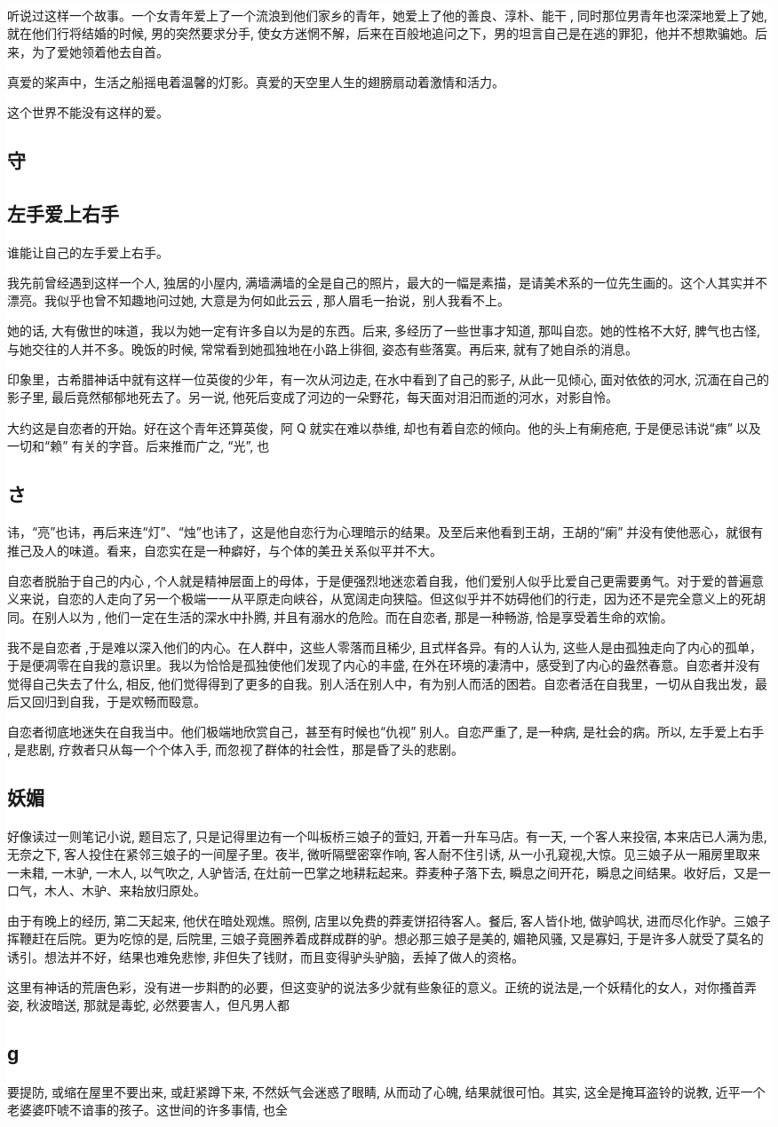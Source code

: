 听说过这样一个故事。一个女青年爱上了一个流浪到他们家乡的青年，她爱上了他的善良、淳朴、能干 , 同时那位男青年也深深地爱上了她, 就在他们行将结婚的时候, 男的突然要求分手, 使女方迷惘不解，后来在百般地追问之下，男的坦言自己是在逃的罪犯，他并不想欺骗她。后来，为了爱她领着他去自首。

真爱的桨声中，生活之船摇电着温馨的灯影。真爱的天空里人生的翅膀扇动着激情和活力。

这个世界不能没有这样的爱。

## 守

## 左手爱上右手

谁能让自己的左手爱上右手。

我先前曾经遇到这样一个人, 独居的小屋内, 满墙满墙的全是自己的照片，最大的一幅是素描，是请美术系的一位先生画的。这个人其实并不漂亮。我似乎也曾不知趣地问过她, 大意是为何如此云云 , 那人眉毛一抬说，别人我看不上。

她的话, 大有傲世的味道，我以为她一定有许多自以为是的东西。后来, 多经历了一些世事才知道, 那叫自恋。她的性格不大好, 脾气也古怪, 与她交往的人并不多。晚饭的时候, 常常看到她孤独地在小路上徘徊, 姿态有些落寞。再后来, 就有了她自杀的消息。

印象里，古希腊神话中就有这样一位英俊的少年，有一次从河边走, 在水中看到了自己的影子, 从此一见倾心, 面对依依的河水, 沉湎在自己的影子里, 最后竟然郁郁地死去了。另一说, 他死后变成了河边的一朵野花，每天面对泪汨而逝的河水，对影自怜。

大约这是自恋者的开始。好在这个青年还算英俊，阿 $\mathrm{Q}$ 就实在难以恭维, 却也有着自恋的倾向。他的头上有瘌疮疤, 于是便忌讳说“㾊” 以及一切和“赖” 有关的字音。后来推而广之, “光”, 也

## さ

讳，“亮”也讳，再后来连“灯”、“烛”也讳了，这是他自恋行为心理暗示的结果。及至后来他看到王胡，王胡的“瘌” 并没有使他恶心，就很有推己及人的味道。看来，自恋实在是一种癖好，与个体的美丑关系似平并不大。

自恋者脱胎于自己的内心 , 个人就是精神层面上的母体，于是便强烈地迷恋着自我，他们爱别人似乎比爱自己更需要勇气。对于爱的普遍意义来说，自恋的人走向了另一个极端一一从平原走向峡谷，从宽阔走向狭隘。但这似乎并不妨碍他们的行走，因为还不是完全意义上的死胡同。在别人以为 , 他们一定在生活的深水中扑腾, 并且有溺水的危险。而在自恋者, 那是一种畅游, 恰是享受着生命的欢愉。

我不是自恋者 ,于是难以深入他们的内心。在人群中，这些人零落而且稀少, 且式样各异。有的人认为, 这些人是由孤独走向了内心的孤单，于是便凋零在自我的意识里。我以为恰恰是孤独使他们发现了内心的丰盛, 在外在环境的凄清中，感受到了内心的盎然春意。自恋者并没有觉得自己失去了什么, 相反, 他们觉得得到了更多的自我。别人活在别人中，有为别人而活的困若。自恋者活在自我里，一切从自我出发，最后又回归到自我，于是欢畅而殹意。

自恋者彻底地迷失在自我当中。他们极端地欣赏自己，甚至有时候也“仇视” 别人。自恋严重了, 是一种病, 是社会的病。所以, 左手爱上右手 , 是悲剧, 疗救者只从每一个个体入手, 而忽视了群体的社会性，那是昏了头的悲剧。

## 妖媚

好像读过一则笔记小说, 题目忘了, 只是记得里边有一个叫板桥三娘子的萓妇, 开着一升车马店。有一天, 一个客人来投宿, 本来店已人满为患, 无奈之下, 客人投住在紧邻三娘子的一间屋子里。夜半, 微听隔壁密窣作响, 客人耐不住引诱, 从一小孔窥视,大惊。见三娘子从一厢房里取来一未耤, 一木驴, 一木人, 以气吹之, 人驴皆活, 在灶前一巴掌之地耕耘起来。莽麦种子落下去, 瞬息之间开花，瞬息之间结果。收好后，又是一口气，木人、木驴、来耛放归原处。

由于有晚上的经历, 第二天起来, 他伏在暗处观燋。照例, 店里以免费的莽麦饼招待客人。餐后, 客人皆仆地, 做驴鸣状, 进而尽化作驴。三娘子挥鞭赶在后院。更为吃惊的是, 后院里, 三娘子竟圈养着成群成群的驴。想必那三娘子是美的, 媚艳风骚, 又是寡妇, 于是许多人就受了莫名的诱引。想法并不好，结果也难免悲惨, 非但失了钱财，而且变得驴头驴脑，丢掉了做人的资格。

这里有神话的荒唐色彩，没有进一步㪸酌的必要，但这变驴的说法多少就有些象征的意义。正统的说法是,一个妖精化的女人，对你搔首弄姿, 秋波暗送, 那就是毒蛇, 必然要害人，但凡男人都

## g

要提防, 或缩在屋里不要出来, 或赶紧蹲下来, 不然妖气会迷惑了眼睛, 从而动了心魄, 结果就很可怕。其实, 这全是掩耳盗铃的说教, 近平一个老婆婆吓唬不谙事的孩子。这世间的许多事情, 也全
